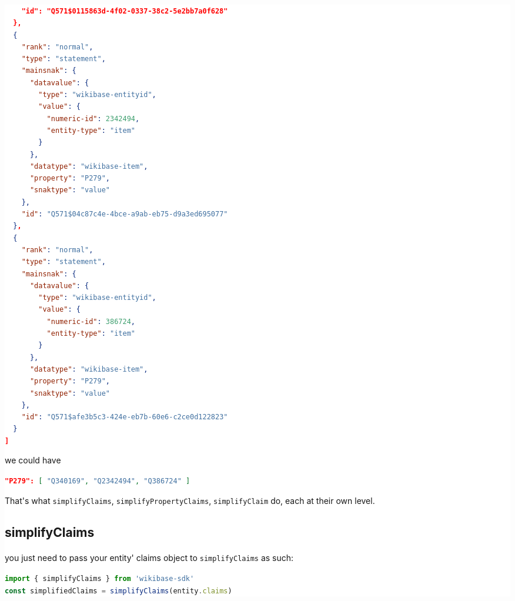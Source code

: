```json
    "id": "Q571$0115863d-4f02-0337-38c2-5e2bb7a0f628"
  },
  {
    "rank": "normal",
    "type": "statement",
    "mainsnak": {
      "datavalue": {
        "type": "wikibase-entityid",
        "value": {
          "numeric-id": 2342494,
          "entity-type": "item"
        }
      },
      "datatype": "wikibase-item",
      "property": "P279",
      "snaktype": "value"
    },
    "id": "Q571$04c87c4e-4bce-a9ab-eb75-d9a3ed695077"
  },
  {
    "rank": "normal",
    "type": "statement",
    "mainsnak": {
      "datavalue": {
        "type": "wikibase-entityid",
        "value": {
          "numeric-id": 386724,
          "entity-type": "item"
        }
      },
      "datatype": "wikibase-item",
      "property": "P279",
      "snaktype": "value"
    },
    "id": "Q571$afe3b5c3-424e-eb7b-60e6-c2ce0d122823"
  }
]
```

we could have

```json
"P279": [ "Q340169", "Q2342494", "Q386724" ]
```

That's what `simplifyClaims`, `simplifyPropertyClaims`, `simplifyClaim` do, each at their own level.

## simplifyClaims
you just need to pass your entity' claims object to `simplifyClaims` as such:
```js
import { simplifyClaims } from 'wikibase-sdk'
const simplifiedClaims = simplifyClaims(entity.claims)
```
